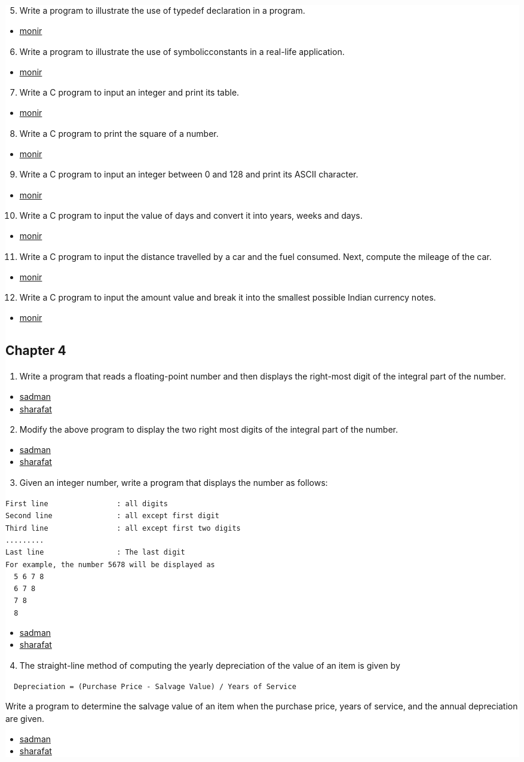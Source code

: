 5. Write a program to illustrate the use of typedef declaration in a program.
- [monir](solutions/monir/3/5.c)

6. Write a program to illustrate the use of symbolicconstants in a real-life application.
- [monir](solutions/monir/3/6.c)

7. Write a C program to input an integer and print its table.
- [monir](solutions/monir/3/7.c)

8. Write a C program to print the square of a number.
- [monir](solutions/monir/3/8.c)

9. Write a C program to input an integer between 0 and 128 and print its ASCII character.
- [monir](solutions/monir/3/9.c)

10. Write a C program to input the value of days and convert it into years, weeks and days.
- [monir](solutions/monir/3/10.c)

11. Write a C program to input the distance travelled by a car and the fuel consumed. Next,
compute the mileage of the car.
- [monir](solutions/monir/3/11.c)

12. Write a C program to input the amount value and break it into the smallest possible 
Indian currency notes.
- [monir](solutions/monir/3/12.c)

## Chapter 4 

1. Write a program that reads a floating-point number and then displays the right-most digit of the integral
part of the number.
- [sadman](solutions/sadman/4/1.c)
- [sharafat](solutions/sharafat/4/1.c)

2. Modify the above program to display the two right most digits of the integral part of the number.
- [sadman](solutions/sadman/4/2.c)
- [sharafat](solutions/sharafat/4/2.c)

3. Given an integer number, write a program that displays the number as follows:
```
First line                : all digits
Second line               : all except first digit
Third line                : all except first two digits
.........
Last line                 : The last digit
For example, the number 5678 will be displayed as
  5 6 7 8
  6 7 8
  7 8 
  8
```
- [sadman](solutions/sadman/4/3.c)
- [sharafat](solutions/sharafat/4/3.c)

4. The straight-line method of computing the yearly depreciation of the value of an item is given by
```
  Depreciation = (Purchase Price - Salvage Value) / Years of Service
```
Write a program to determine the salvage value of an item when the purchase price, years of service,
and the annual depreciation are given.
- [sadman](solutions/sadman/4/4.c)
- [sharafat](solutions/sharafat/4/4.c)
